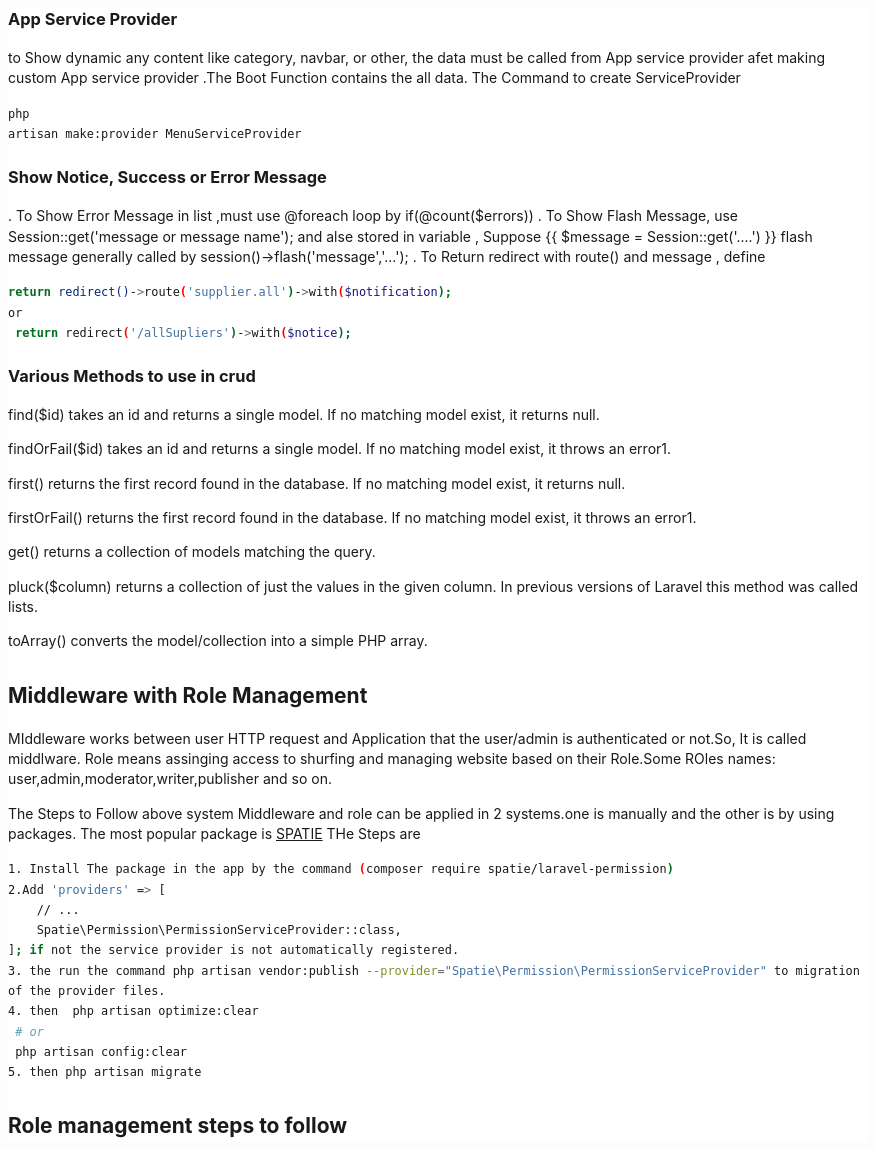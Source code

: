 ### App Service Provider
to Show dynamic any content like category, navbar, or other, the data must be called from App service provider afet making custom App service provider
.The Boot Function contains the all data.
The Command to create ServiceProvider
```bash
php  
artisan make:provider MenuServiceProvider
```
### Show Notice, Success or Error Message
. To Show Error Message in list ,must use @foreach loop by if(@count($errors))
. To Show Flash Message, use Session::get('message or message name'); and alse stored in variable , Suppose {{ $message = Session::get('....') }} flash message generally called by session()->flash('message','...');
. To Return redirect with route() and message , define 
```bash
return redirect()->route('supplier.all')->with($notification);
or
 return redirect('/allSupliers')->with($notice);
```
### Various Methods to use in crud
find($id) takes an id and returns a single model. If no matching model exist, it returns null.

findOrFail($id) takes an id and returns a single model. If no matching model exist, it throws an error1.

first() returns the first record found in the database. If no matching model exist, it returns null.

firstOrFail() returns the first record found in the database. If no matching model exist, it throws an error1.

get() returns a collection of models matching the query.

pluck($column) returns a collection of just the values in the given column. In previous versions of Laravel this method was called lists.

toArray() converts the model/collection into a simple PHP array.

## Middleware with Role Management
MIddleware works between user HTTP request and Application that the user/admin is authenticated or not.So, It is called middlware.
Role means assinging access to shurfing and managing website based on their Role.Some ROles names: user,admin,moderator,writer,publisher and so on.

The Steps to Follow above system
Middleware and role can be applied in 2 systems.one is manually and the other is by using packages.
The most popular package is [SPATIE](https://spatie.be/docs)
THe Steps are
```bash
1. Install The package in the app by the command (composer require spatie/laravel-permission)
2.Add 'providers' => [
    // ...
    Spatie\Permission\PermissionServiceProvider::class,
]; if not the service provider is not automatically registered.
3. the run the command php artisan vendor:publish --provider="Spatie\Permission\PermissionServiceProvider" to migration of the provider files.
4. then  php artisan optimize:clear
 # or
 php artisan config:clear
5. then php artisan migrate
```
Role management steps to follow
---
```bash
```